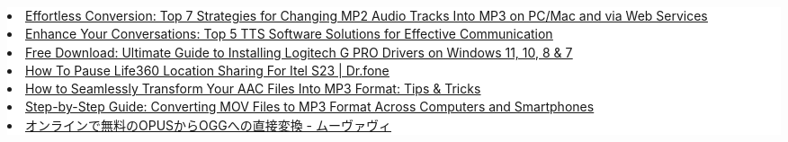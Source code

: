 <li><a href="https://media-tips.techidaily.com/effortless-conversion-top-7-strategies-for-changing-mp2-audio-tracks-into-mp3-on-pcmac-and-via-web-services/"><u>Effortless Conversion: Top 7 Strategies for Changing MP2 Audio Tracks Into MP3 on PC/Mac and via Web Services</u></a></li>
<li><a href="https://media-tips.techidaily.com/enhance-your-conversations-top-5-tts-software-solutions-for-effective-communication/"><u>Enhance Your Conversations: Top 5 TTS Software Solutions for Effective Communication</u></a></li>
<li><a href="https://win-amazing.techidaily.com/free-download-ultimate-guide-to-installing-logitech-g-pro-drivers-on-windows-11-10-8-and-7/"><u>Free Download: Ultimate Guide to Installing Logitech G PRO Drivers on Windows 11, 10, 8 & 7</u></a></li>
<li><a href="https://location-social.techidaily.com/how-to-pause-life360-location-sharing-for-itel-s23-drfone-by-drfone-virtual-android/"><u>How To Pause Life360 Location Sharing For Itel S23 | Dr.fone</u></a></li>
<li><a href="https://media-tips.techidaily.com/how-to-seamlessly-transform-your-aac-files-into-mp3-format-tips-and-tricks/"><u>How to Seamlessly Transform Your AAC Files Into MP3 Format: Tips & Tricks</u></a></li>
<li><a href="https://media-tips.techidaily.com/step-by-step-guide-converting-mov-files-to-mp3-format-across-computers-and-smartphones/"><u>Step-by-Step Guide: Converting MOV Files to MP3 Format Across Computers and Smartphones</u></a></li>
<li><a href="https://discover-hacks.techidaily.com/opusogg/"><u>オンラインで無料のOPUSからOGGへの直接変換 - ムーヴァヴィ</u></a></li>
</ul></div>


